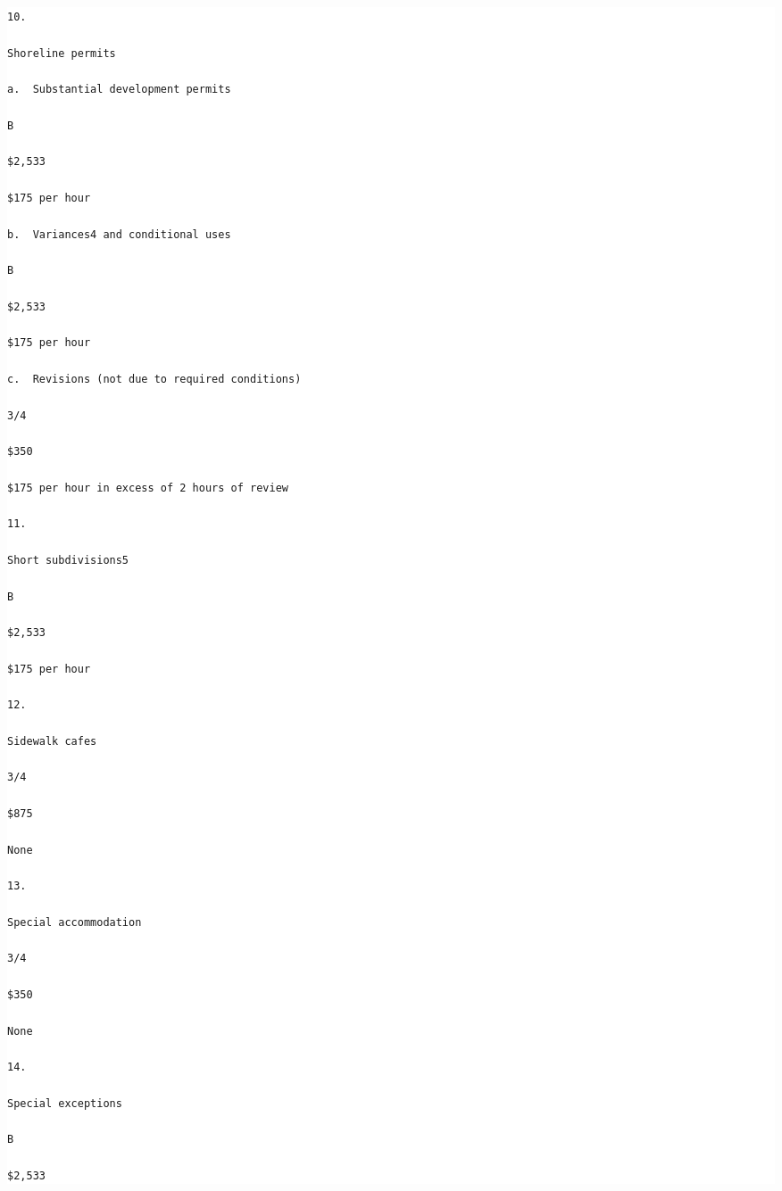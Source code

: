     10.  
  
    Shoreline permits  
  
    a.  Substantial development permits  
  
    B  
  
    $2,533  
  
    $175 per hour  
  
    b.  Variances4 and conditional uses  
  
    B  
  
    $2,533  
  
    $175 per hour  
  
    c.  Revisions (not due to required conditions)  
  
    3/4  
  
    $350  
  
    $175 per hour in excess of 2 hours of review  
  
    11.  
  
    Short subdivisions5  
  
    B  
  
    $2,533  
  
    $175 per hour  
  
    12.  
  
    Sidewalk cafes  
  
    3/4  
  
    $875  
  
    None  
  
    13.  
  
    Special accommodation  
  
    3/4  
  
    $350  
  
    None  
  
    14.  
  
    Special exceptions  
  
    B  
  
    $2,533  
  